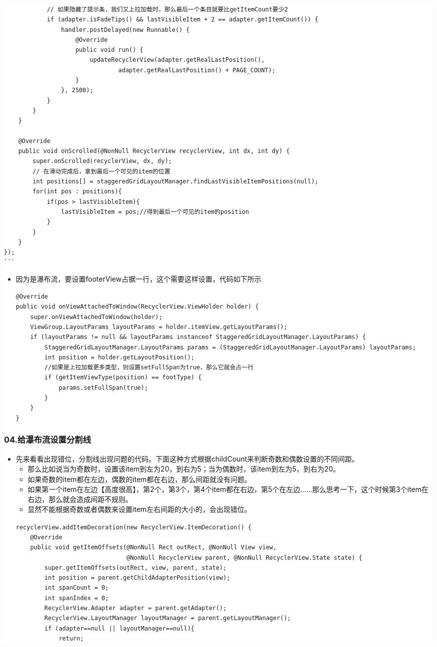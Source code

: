                 // 如果隐藏了提示条，我们又上拉加载时，那么最后一个条目就要比getItemCount要少2
                if (adapter.isFadeTips() && lastVisibleItem + 2 == adapter.getItemCount()) {
                    handler.postDelayed(new Runnable() {
                        @Override
                        public void run() {
                            updateRecyclerView(adapter.getRealLastPosition(),
                                    adapter.getRealLastPosition() + PAGE_COUNT);
                        }
                    }, 2500);
                }
            }
        }
    
        @Override
        public void onScrolled(@NonNull RecyclerView recyclerView, int dx, int dy) {
            super.onScrolled(recyclerView, dx, dy);
            // 在滑动完成后，拿到最后一个可见的item的位置
            int positions[] = staggeredGridLayoutManager.findLastVisibleItemPositions(null);
            for(int pos : positions){
                if(pos > lastVisibleItem){
                    lastVisibleItem = pos;//得到最后一个可见的item的position
                }
            }
        }
    });
    ```
- 因为是瀑布流，要设置footerView占据一行，这个需要这样设置，代码如下所示
    ```
    @Override
    public void onViewAttachedToWindow(RecyclerView.ViewHolder holder) {
        super.onViewAttachedToWindow(holder);
        ViewGroup.LayoutParams layoutParams = holder.itemView.getLayoutParams();
        if (layoutParams != null && layoutParams instanceof StaggeredGridLayoutManager.LayoutParams) {
            StaggeredGridLayoutManager.LayoutParams params = (StaggeredGridLayoutManager.LayoutParams) layoutParams;
            int position = holder.getLayoutPosition();
            //如果是上拉加载更多类型，则设置setFullSpan为true，那么它就会占一行
            if (getItemViewType(position) == footType) {
                params.setFullSpan(true);
            }
        }
    }
    ```



### 04.给瀑布流设置分割线
- 先来看看出现错位，分割线出现问题的代码。下面这种方式根据childCount来判断奇数和偶数设置的不同间距。
    - 那么比如说当为奇数时，设置该item到左为20，到右为5；当为偶数时，该item到左为5，到右为20。
    - 如果奇数的item都在左边，偶数的item都在右边，那么间距就没有问题。
    - 如果第一个item在左边【高度很高】，第2个，第3个，第4个item都在右边，第5个在左边……那么思考一下，这个时候第3个item在右边，那么就会造成间距不规则。
    - 显然不能根据奇数或者偶数来设置item左右间距的大小的，会出现错位。
    ```
    recyclerView.addItemDecoration(new RecyclerView.ItemDecoration() {
        @Override
        public void getItemOffsets(@NonNull Rect outRect, @NonNull View view,
                                   @NonNull RecyclerView parent, @NonNull RecyclerView.State state) {
            super.getItemOffsets(outRect, view, parent, state);
            int position = parent.getChildAdapterPosition(view);
            int spanCount = 0;
            int spanIndex = 0;
            RecyclerView.Adapter adapter = parent.getAdapter();
            RecyclerView.LayoutManager layoutManager = parent.getLayoutManager();
            if (adapter==null || layoutManager==null){
                return;